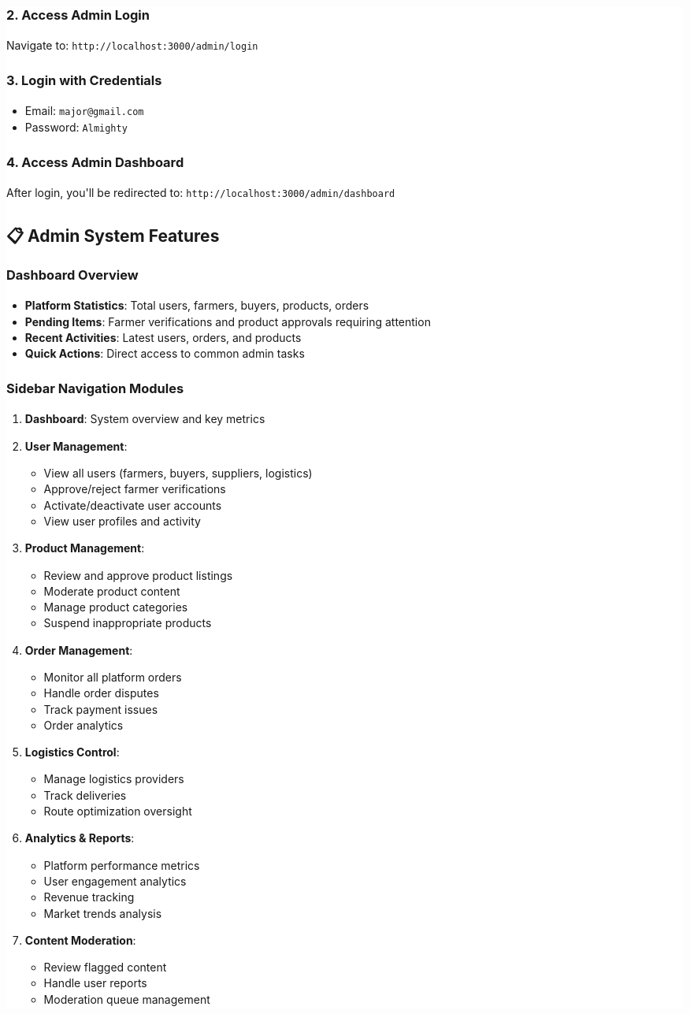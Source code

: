 ### 2. Access Admin Login
Navigate to: `http://localhost:3000/admin/login`

### 3. Login with Credentials
- Email: `major@gmail.com`
- Password: `Almighty`

### 4. Access Admin Dashboard
After login, you'll be redirected to: `http://localhost:3000/admin/dashboard`

## 📋 Admin System Features

### Dashboard Overview
- **Platform Statistics**: Total users, farmers, buyers, products, orders
- **Pending Items**: Farmer verifications and product approvals requiring attention
- **Recent Activities**: Latest users, orders, and products
- **Quick Actions**: Direct access to common admin tasks

### Sidebar Navigation Modules

1. **Dashboard**: System overview and key metrics
2. **User Management**: 
   - View all users (farmers, buyers, suppliers, logistics)
   - Approve/reject farmer verifications
   - Activate/deactivate user accounts
   - View user profiles and activity

3. **Product Management**:
   - Review and approve product listings
   - Moderate product content
   - Manage product categories
   - Suspend inappropriate products

4. **Order Management**:
   - Monitor all platform orders
   - Handle order disputes
   - Track payment issues
   - Order analytics

5. **Logistics Control**:
   - Manage logistics providers
   - Track deliveries
   - Route optimization oversight

6. **Analytics & Reports**:
   - Platform performance metrics
   - User engagement analytics
   - Revenue tracking
   - Market trends analysis

7. **Content Moderation**:
   - Review flagged content
   - Handle user reports
   - Moderation queue management
